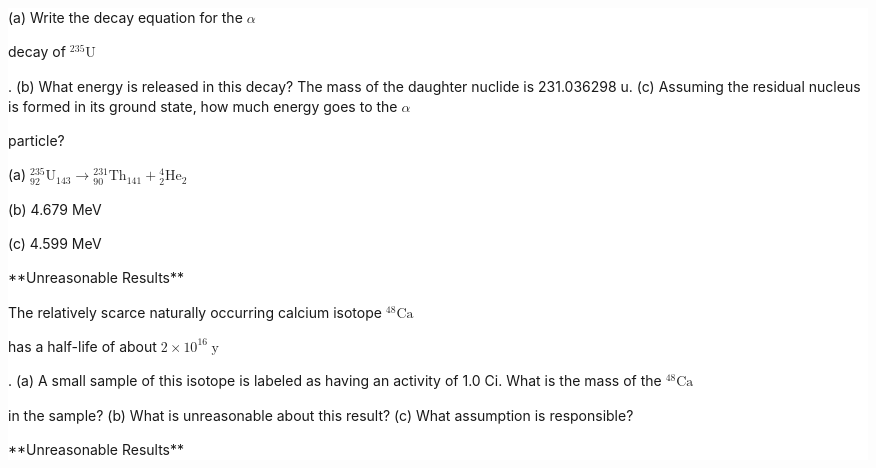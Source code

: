 </div>
</div>

<div data-type="exercise" class="exercise" data-element-type="problems-exercises">
<div data-type="problem" class="problem" markdown="1">
(a) Write the decay equation for the <math xmlns="http://www.w3.org/1998/Math/MathML"><semantics><mrow><mrow><mi>α</mi></mrow></mrow></semantics></math>

 decay of <math xmlns="http://www.w3.org/1998/Math/MathML"><semantics><mrow> <msup><mrow /><mn>235</mn></msup> <mtext>U</mtext> </mrow> </semantics></math>

. (b) What energy is released in this decay? The mass of the daughter nuclide is 231.036298 u. (c) Assuming the residual nucleus is formed in its ground state, how much energy goes to the <math xmlns="http://www.w3.org/1998/Math/MathML"><semantics><mrow><mrow><mi>α</mi></mrow></mrow></semantics></math>

 particle?

</div>
<div data-type="solution" class="solution" id="eip-id1829112" markdown="1">
(a) <math xmlns="http://www.w3.org/1998/Math/MathML"><semantics><mrow> <msubsup><mrow /><mn>92</mn><mn>235</mn></msubsup> <msub> <mtext>U</mtext> <mn>143</mn> </msub> <mo stretchy="false">→</mo> <msubsup> <mrow /> <mtext>90</mtext> <mtext>231</mtext> </msubsup> <msub> <mtext>Th</mtext> <mtext>141</mtext> </msub> <mo stretchy="false">+</mo> <msubsup> <mrow /> <mn>2</mn> <mn>4</mn> </msubsup> <msub> <mtext>He</mtext> <mtext>2</mtext> </msub> </mrow> </semantics></math>

(b) 4.679 MeV

(c) 4.599 MeV

</div>
</div>

<div data-type="exercise" class="exercise" data-element-type="problems-exercises">
<div data-type="problem" class="problem" markdown="1">
**Unreasonable Results**

The relatively scarce naturally occurring calcium isotope <math xmlns="http://www.w3.org/1998/Math/MathML"><semantics><mrow> <msup><mrow /><mn>48</mn></msup> <mtext>Ca</mtext> </mrow> </semantics></math>

 has a half-life of about <math xmlns="http://www.w3.org/1998/Math/MathML"><semantics><mrow><mn>2</mn><mo>×</mo><msup><mn>10</mn><mn>16</mn></msup><mspace width="0.25em" /><mtext>y</mtext></mrow></semantics></math>

. (a) A small sample of this isotope is labeled as having an activity of 1.0 Ci. What is the mass of the <math xmlns="http://www.w3.org/1998/Math/MathML"><semantics><mrow> <msup><mrow /><mn>48</mn></msup> <mtext>Ca</mtext> </mrow> </semantics></math>

 in the sample? (b) What is unreasonable about this result? (c) What assumption is responsible?

</div>
</div>

<div data-type="exercise" class="exercise" id="eip-467" data-element-type="problems-exercises">
<div data-type="problem" class="problem" markdown="1">
**Unreasonable Results**
